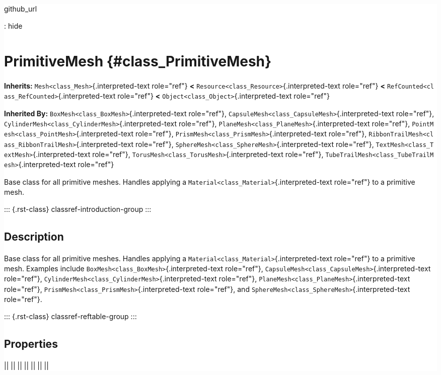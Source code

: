github_url

:   hide

# PrimitiveMesh {#class_PrimitiveMesh}

**Inherits:** `Mesh<class_Mesh>`{.interpreted-text role="ref"} **\<**
`Resource<class_Resource>`{.interpreted-text role="ref"} **\<**
`RefCounted<class_RefCounted>`{.interpreted-text role="ref"} **\<**
`Object<class_Object>`{.interpreted-text role="ref"}

**Inherited By:** `BoxMesh<class_BoxMesh>`{.interpreted-text
role="ref"}, `CapsuleMesh<class_CapsuleMesh>`{.interpreted-text
role="ref"}, `CylinderMesh<class_CylinderMesh>`{.interpreted-text
role="ref"}, `PlaneMesh<class_PlaneMesh>`{.interpreted-text role="ref"},
`PointMesh<class_PointMesh>`{.interpreted-text role="ref"},
`PrismMesh<class_PrismMesh>`{.interpreted-text role="ref"},
`RibbonTrailMesh<class_RibbonTrailMesh>`{.interpreted-text role="ref"},
`SphereMesh<class_SphereMesh>`{.interpreted-text role="ref"},
`TextMesh<class_TextMesh>`{.interpreted-text role="ref"},
`TorusMesh<class_TorusMesh>`{.interpreted-text role="ref"},
`TubeTrailMesh<class_TubeTrailMesh>`{.interpreted-text role="ref"}

Base class for all primitive meshes. Handles applying a
`Material<class_Material>`{.interpreted-text role="ref"} to a primitive
mesh.

::: {.rst-class}
classref-introduction-group
:::

## Description

Base class for all primitive meshes. Handles applying a
`Material<class_Material>`{.interpreted-text role="ref"} to a primitive
mesh. Examples include `BoxMesh<class_BoxMesh>`{.interpreted-text
role="ref"}, `CapsuleMesh<class_CapsuleMesh>`{.interpreted-text
role="ref"}, `CylinderMesh<class_CylinderMesh>`{.interpreted-text
role="ref"}, `PlaneMesh<class_PlaneMesh>`{.interpreted-text role="ref"},
`PrismMesh<class_PrismMesh>`{.interpreted-text role="ref"}, and
`SphereMesh<class_SphereMesh>`{.interpreted-text role="ref"}.

::: {.rst-class}
classref-reftable-group
:::

## Properties

||
||
||
||
||
||
||
